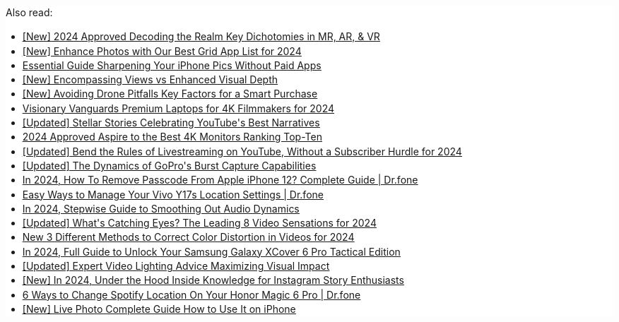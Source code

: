 
<span class="atpl-alsoreadstyle">Also read:</span>
<div><ul>
<li><a href="https://article-posts.techidaily.com/new-2024-approved-decoding-the-realm-key-dichotomies-in-mr-ar-and-vr/"><u>[New] 2024 Approved  Decoding the Realm  Key Dichotomies in MR, AR, & VR</u></a></li>
<li><a href="https://article-posts.techidaily.com/new-enhance-photos-with-our-best-grid-app-list-for-2024/"><u>[New] Enhance Photos with Our Best Grid App List for 2024</u></a></li>
<li><a href="https://article-posts.techidaily.com/essential-guide-sharpening-your-iphone-pics-without-paid-apps/"><u>Essential Guide  Sharpening Your iPhone Pics Without Paid Apps</u></a></li>
<li><a href="https://article-posts.techidaily.com/new-encompassing-views-vs-enhanced-visual-depth/"><u>[New] Encompassing Views vs Enhanced Visual Depth</u></a></li>
<li><a href="https://article-posts.techidaily.com/new-avoiding-drone-pitfalls-key-factors-for-a-smart-purchase/"><u>[New] Avoiding Drone Pitfalls  Key Factors for a Smart Purchase</u></a></li>
<li><a href="https://article-posts.techidaily.com/visionary-vanguards-premium-laptops-for-4k-filmmakers-for-2024/"><u>Visionary Vanguards  Premium Laptops for 4K Filmmakers for 2024</u></a></li>
<li><a href="https://article-posts.techidaily.com/updated-stellar-stories-celebrating-youtubes-best-narratives/"><u>[Updated] Stellar Stories  Celebrating YouTube's Best Narratives</u></a></li>
<li><a href="https://article-posts.techidaily.com/2024-approved-aspire-to-the-best-4k-monitors-ranking-top-ten/"><u>2024 Approved  Aspire to the Best 4K Monitors Ranking Top-Ten</u></a></li>
<li><a href="https://article-posts.techidaily.com/updated-bend-the-rules-of-livestreaming-on-youtube-without-a-subscriber-hurdle-for-2024/"><u>[Updated] Bend the Rules of Livestreaming on YouTube, Without a Subscriber Hurdle for 2024</u></a></li>
<li><a href="https://article-posts.techidaily.com/updated-the-dynamics-of-gopros-burst-capture-capabilities/"><u>[Updated] The Dynamics of GoPro's Burst Capture Capabilities</u></a></li>
<li><a href="https://iphone-unlock.techidaily.com/in-2024-how-to-remove-passcode-from-apple-iphone-12-complete-guide-drfone-by-drfone-ios/"><u>In 2024, How To Remove Passcode From Apple iPhone 12? Complete Guide | Dr.fone</u></a></li>
<li><a href="https://android-location.techidaily.com/easy-ways-to-manage-your-vivo-y17s-location-settings-drfone-by-drfone-virtual/"><u>Easy Ways to Manage Your Vivo Y17s Location Settings | Dr.fone</u></a></li>
<li><a href="https://extra-approaches.techidaily.com/in-2024-stepwise-guide-to-smoothing-out-audio-dynamics/"><u>In 2024, Stepwise Guide to Smoothing Out Audio Dynamics</u></a></li>
<li><a href="https://facebook-video-recording.techidaily.com/updated-whats-catching-eyes-the-leading-8-video-sensations-for-2024/"><u>[Updated] What's Catching Eyes? The Leading 8 Video Sensations for 2024</u></a></li>
<li><a href="https://ai-editing-video.techidaily.com/new-3-different-methods-to-correct-color-distortion-in-videos-for-2024/"><u>New 3 Different Methods to Correct Color Distortion in Videos for 2024</u></a></li>
<li><a href="https://android-unlock.techidaily.com/in-2024-full-guide-to-unlock-your-samsung-galaxy-xcover-6-pro-tactical-edition-by-drfone-android/"><u>In 2024, Full Guide to Unlock Your Samsung Galaxy XCover 6 Pro Tactical Edition</u></a></li>
<li><a href="https://some-knowledge.techidaily.com/updated-expert-video-lighting-advice-maximizing-visual-impact/"><u>[Updated] Expert Video Lighting Advice  Maximizing Visual Impact</u></a></li>
<li><a href="https://instagram-videos.techidaily.com/new-in-2024-under-the-hood-inside-knowledge-for-instagram-story-enthusiasts/"><u>[New] In 2024, Under the Hood  Inside Knowledge for Instagram Story Enthusiasts</u></a></li>
<li><a href="https://location-fake.techidaily.com/6-ways-to-change-spotify-location-on-your-honor-magic-6-pro-drfone-by-drfone-virtual-android/"><u>6 Ways to Change Spotify Location On Your Honor Magic 6 Pro | Dr.fone</u></a></li>
<li><a href="https://some-techniques.techidaily.com/new-live-photo-complete-guide-how-to-use-it-on-iphone/"><u>[New] Live Photo Complete Guide  How to Use It on iPhone</u></a></li>
</ul></div>

